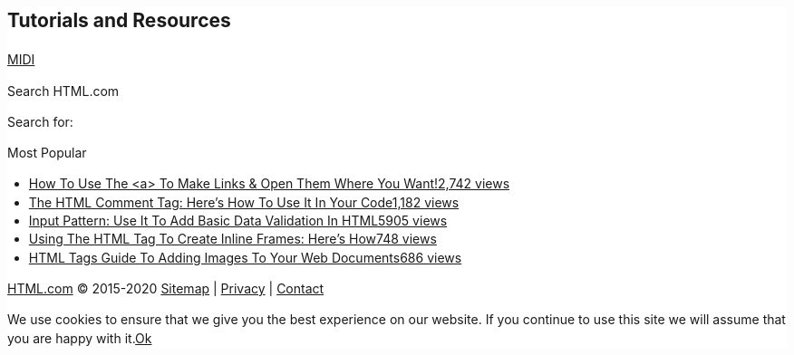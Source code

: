 <span id="Tutorials_and_Resources">Tutorials and Resources</span>
-----------------------------------------------------------------

[MIDI](https://html.com/media/midi/)  

Search HTML.com

<span class="screen-reader-text">Search for:</span>

Most Popular

-   <a href="https://html.com/attributes/a-target/" class="popular_posts_bars_link">How To Use The &lt;a&gt; To Make Links &amp; Open Them Where You Want!</a><span class="popular_posts_bars_comment_count_hold"><a href="https://html.com/attributes/a-target/#comments" class="popular_posts_bars_comment_count">2,742 views</a><span class="popular_posts_bars_comment_count_triangle"></span></span>
-   <a href="https://html.com/tags/comment-tag/" class="popular_posts_bars_link">The HTML Comment Tag: Here’s How To Use It In Your Code</a><span class="popular_posts_bars_comment_count_hold"><a href="https://html.com/tags/comment-tag/#comments" class="popular_posts_bars_comment_count">1,182 views</a><span class="popular_posts_bars_comment_count_triangle"></span></span>
-   <a href="https://html.com/attributes/input-pattern/" class="popular_posts_bars_link">Input Pattern: Use It To Add Basic Data Validation In HTML5</a><span class="popular_posts_bars_comment_count_hold"><a href="https://html.com/attributes/input-pattern/#comments" class="popular_posts_bars_comment_count">905 views</a><span class="popular_posts_bars_comment_count_triangle"></span></span>
-   <a href="https://html.com/tags/iframe/" class="popular_posts_bars_link">Using The HTML Tag To Create Inline Frames: Here’s How</a><span class="popular_posts_bars_comment_count_hold"><a href="https://html.com/tags/iframe/#comments" class="popular_posts_bars_comment_count">748 views</a><span class="popular_posts_bars_comment_count_triangle"></span></span>
-   <a href="https://html.com/tags/img/" class="popular_posts_bars_link">HTML Tags Guide To Adding Images To Your Web Documents</a><span class="popular_posts_bars_comment_count_hold"><a href="https://html.com/tags/img/#comments" class="popular_posts_bars_comment_count">686 views</a><span class="popular_posts_bars_comment_count_triangle"></span></span>

[HTML.com](https://html.com/) © 2015-2020 [Sitemap](https://html.com/sitemap/) | [Privacy](https://html.com/privacy/) | [Contact](https://html.com/contact/)

<span id="cn-notice-text" class="cn-text-container">We use cookies to ensure that we give you the best experience on our website. If you continue to use this site we will assume that you are happy with it.</span><span id="cn-notice-buttons" class="cn-buttons-container"><a href="#" id="cn-accept-cookie" class="cn-set-cookie cn-button bootstrap button">Ok</a></span><a href="javascript:void(0);" id="cn-close-notice" class="cn-close-icon"></a>
